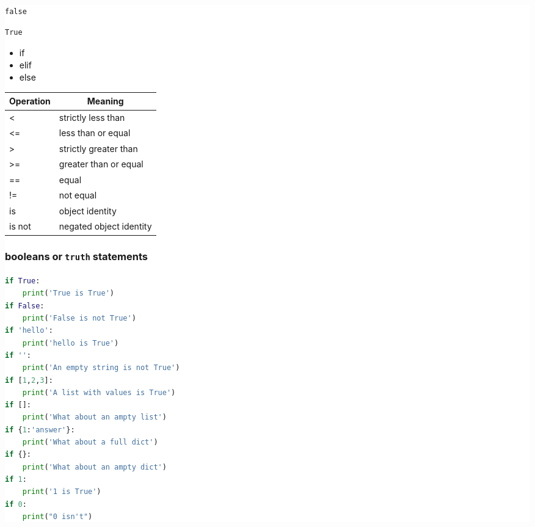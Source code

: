     false



```python

```




    True




```python

```

- if
- elif
- else

Operation |	Meaning
----------|-----------
<	| strictly less than
<=	| less than or equal
>	| strictly greater than
>=	| greater than or equal
==	| equal
!=	| not equal
is	| object identity
is not	| negated object identity

### booleans or `truth` statements


```python
if True:
    print('True is True')
if False:
    print('False is not True')
if 'hello':
    print('hello is True')
if '':
    print('An empty string is not True')
if [1,2,3]:
    print('A list with values is True')
if []:
    print('What about an ampty list')
if {1:'answer'}:
    print('What about a full dict')
if {}:
    print('What about an ampty dict')
if 1:
    print('1 is True')
if 0:
    print("0 isn't")
```
